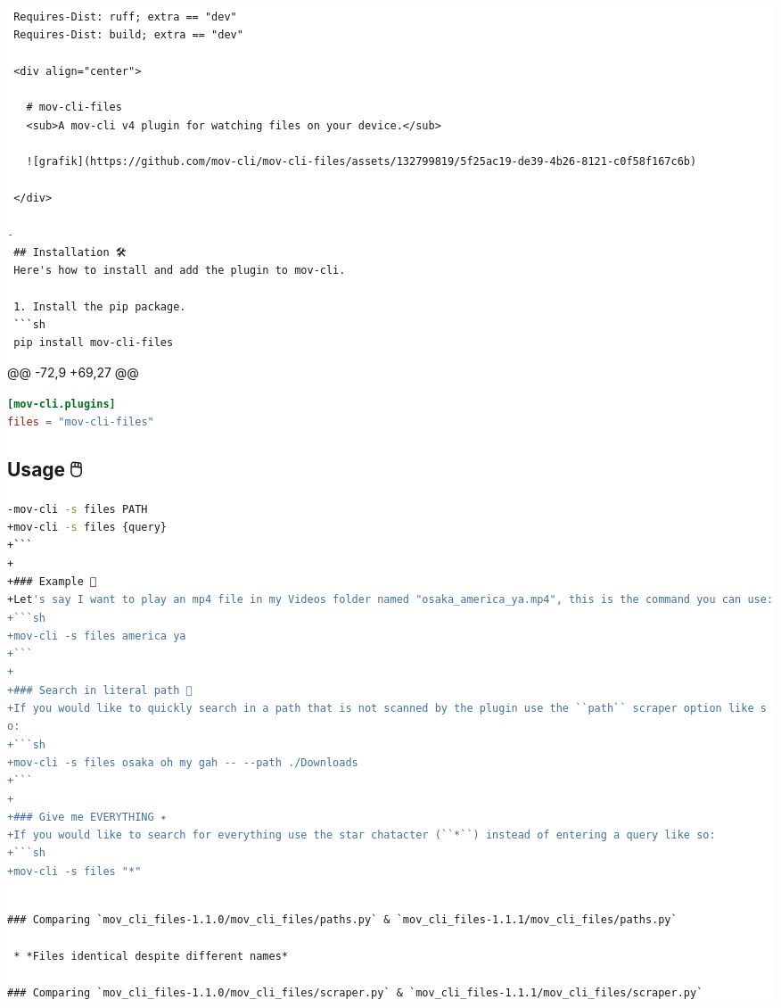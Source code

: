 ```diff
 Requires-Dist: ruff; extra == "dev"
 Requires-Dist: build; extra == "dev"
 
 <div align="center">
 
   # mov-cli-files 
   <sub>A mov-cli v4 plugin for watching files on your device.</sub>
   
   ![grafik](https://github.com/mov-cli/mov-cli-files/assets/132799819/5f25ac19-de39-4b26-8121-c0f58f167c6b)
 
 </div>
 
-
 ## Installation 🛠️
 Here's how to install and add the plugin to mov-cli.
 
 1. Install the pip package.
 ```sh
 pip install mov-cli-files
 ```
@@ -72,9 +69,27 @@
 ```toml
 [mov-cli.plugins]
 files = "mov-cli-files"
 ```
 
 ## Usage 🖱️
 ```sh
-mov-cli -s files PATH
+mov-cli -s files {query}
+```
+
+### Example 🌟
+Let's say I want to play an mp4 file in my Videos folder named "osaka_america_ya.mp4", this is the command you can use:
+```sh
+mov-cli -s files america ya
+```
+
+### Search in literal path 🔎
+If you would like to quickly search in a path that is not scanned by the plugin use the ``path`` scraper option like so:
+```sh
+mov-cli -s files osaka oh my gah -- --path ./Downloads
+```
+
+### Give me EVERYTHING ✴️
+If you would like to search for everything use the star chatacter (``*``) instead of entering a query like so:
+```sh
+mov-cli -s files "*"
 ```
```

### Comparing `mov_cli_files-1.1.0/mov_cli_files/paths.py` & `mov_cli_files-1.1.1/mov_cli_files/paths.py`

 * *Files identical despite different names*

### Comparing `mov_cli_files-1.1.0/mov_cli_files/scraper.py` & `mov_cli_files-1.1.1/mov_cli_files/scraper.py`

```